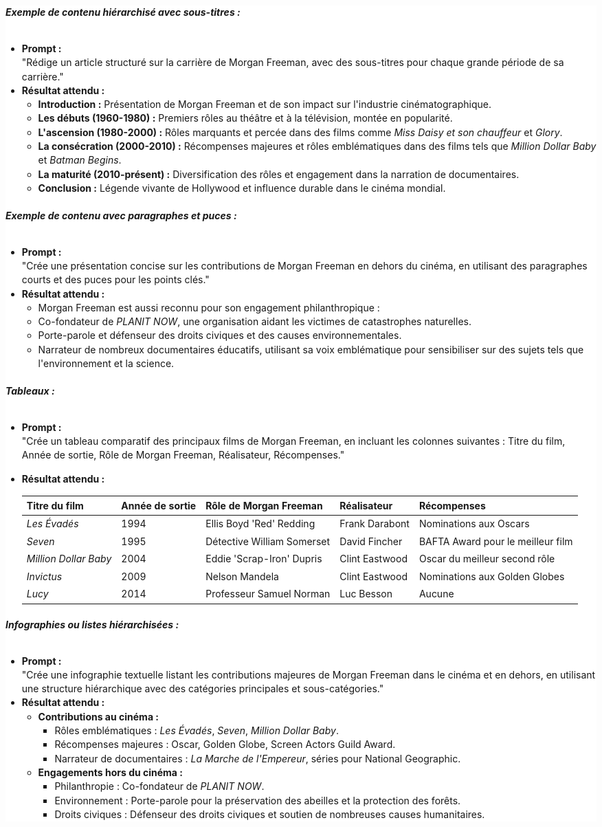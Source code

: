 
###### **Exemple de contenu hiérarchisé avec sous-titres :**

- **Prompt :**  
  "Rédige un article structuré sur la carrière de Morgan Freeman, avec des sous-titres pour chaque grande période de sa carrière."  
- **Résultat attendu :**  
    - **Introduction :** Présentation de Morgan Freeman et de son impact sur l'industrie cinématographique.  
    - **Les débuts (1960-1980) :** Premiers rôles au théâtre et à la télévision, montée en popularité.  
    - **L'ascension (1980-2000) :** Rôles marquants et percée dans des films comme *Miss Daisy et son chauffeur* et *Glory*.  
    - **La consécration (2000-2010) :** Récompenses majeures et rôles emblématiques dans des films tels que *Million Dollar Baby* et *Batman Begins*.  
    - **La maturité (2010-présent) :** Diversification des rôles et engagement dans la narration de documentaires.  
    - **Conclusion :** Légende vivante de Hollywood et influence durable dans le cinéma mondial.


###### **Exemple de contenu avec paragraphes et puces :**

- **Prompt :**  
  "Crée une présentation concise sur les contributions de Morgan Freeman en dehors du cinéma, en utilisant des paragraphes courts et des puces pour les points clés."  
- **Résultat attendu :**  
    - Morgan Freeman est aussi reconnu pour son engagement philanthropique :  
    - Co-fondateur de *PLANIT NOW*, une organisation aidant les victimes de catastrophes naturelles.  
    - Porte-parole et défenseur des droits civiques et des causes environnementales.  
    - Narrateur de nombreux documentaires éducatifs, utilisant sa voix emblématique pour sensibiliser sur des sujets tels que l'environnement et la science.


###### **Tableaux :**

- **Prompt :**  
  "Crée un tableau comparatif des principaux films de Morgan Freeman, en incluant les colonnes suivantes : Titre du film, Année de sortie, Rôle de Morgan Freeman, Réalisateur, Récompenses."  
- **Résultat attendu :**  

  | Titre du film           | Année de sortie | Rôle de Morgan Freeman        | Réalisateur          | Récompenses                       |
  |-------------------------|-----------------|--------------------------------|----------------------|-----------------------------------|
  | *Les Évadés*            | 1994            | Ellis Boyd 'Red' Redding       | Frank Darabont       | Nominations aux Oscars            |
  | *Seven*                 | 1995            | Détective William Somerset     | David Fincher        | BAFTA Award pour le meilleur film |
  | *Million Dollar Baby*   | 2004            | Eddie 'Scrap-Iron' Dupris      | Clint Eastwood       | Oscar du meilleur second rôle     |
  | *Invictus*              | 2009            | Nelson Mandela                | Clint Eastwood       | Nominations aux Golden Globes     |
  | *Lucy*                  | 2014            | Professeur Samuel Norman       | Luc Besson           | Aucune                            |


###### **Infographies ou listes hiérarchisées :**

- **Prompt :**  
  "Crée une infographie textuelle listant les contributions majeures de Morgan Freeman dans le cinéma et en dehors, en utilisant une structure hiérarchique avec des catégories principales et sous-catégories."  
- **Résultat attendu :**  
    - **Contributions au cinéma :**  
      - Rôles emblématiques : *Les Évadés*, *Seven*, *Million Dollar Baby*.  
      - Récompenses majeures : Oscar, Golden Globe, Screen Actors Guild Award.  
      - Narrateur de documentaires : *La Marche de l'Empereur*, séries pour National Geographic.  
    - **Engagements hors du cinéma :**  
      - Philanthropie : Co-fondateur de *PLANIT NOW*.  
      - Environnement : Porte-parole pour la préservation des abeilles et la protection des forêts.  
      - Droits civiques : Défenseur des droits civiques et soutien de nombreuses causes humanitaires.  
